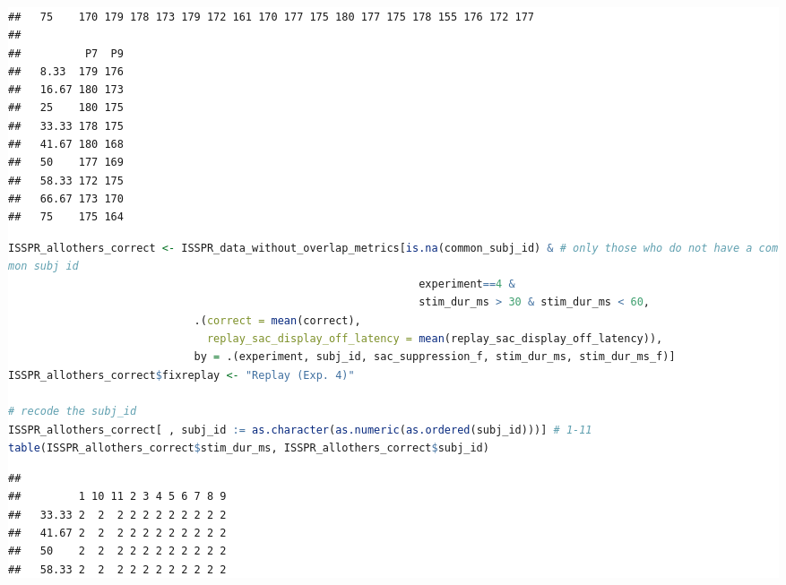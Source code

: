    ##   75    170 179 178 173 179 172 161 170 177 175 180 177 175 178 155 176 172 177
    ##        
    ##          P7  P9
    ##   8.33  179 176
    ##   16.67 180 173
    ##   25    180 175
    ##   33.33 178 175
    ##   41.67 180 168
    ##   50    177 169
    ##   58.33 172 175
    ##   66.67 173 170
    ##   75    175 164

``` r
ISSPR_allothers_correct <- ISSPR_data_without_overlap_metrics[is.na(common_subj_id) & # only those who do not have a common subj id
                                                                experiment==4 &
                                                                stim_dur_ms > 30 & stim_dur_ms < 60,
                             .(correct = mean(correct),
                               replay_sac_display_off_latency = mean(replay_sac_display_off_latency)),
                             by = .(experiment, subj_id, sac_suppression_f, stim_dur_ms, stim_dur_ms_f)]
ISSPR_allothers_correct$fixreplay <- "Replay (Exp. 4)"

# recode the subj_id
ISSPR_allothers_correct[ , subj_id := as.character(as.numeric(as.ordered(subj_id)))] # 1-11
table(ISSPR_allothers_correct$stim_dur_ms, ISSPR_allothers_correct$subj_id)
```

    ##        
    ##         1 10 11 2 3 4 5 6 7 8 9
    ##   33.33 2  2  2 2 2 2 2 2 2 2 2
    ##   41.67 2  2  2 2 2 2 2 2 2 2 2
    ##   50    2  2  2 2 2 2 2 2 2 2 2
    ##   58.33 2  2  2 2 2 2 2 2 2 2 2
